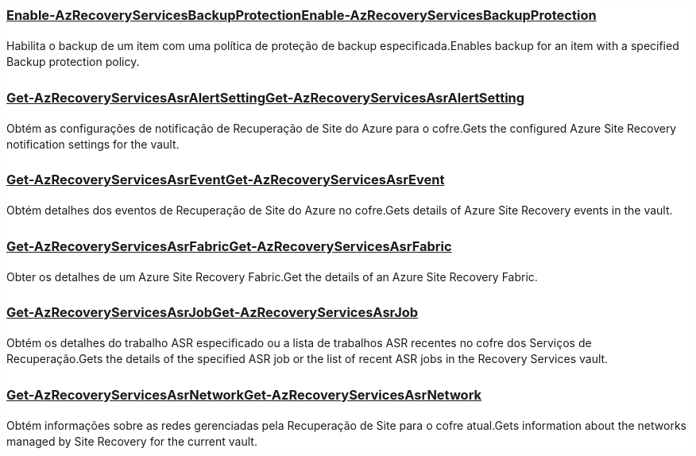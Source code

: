 ### [<span data-ttu-id="13cb7-121">Enable-AzRecoveryServicesBackupProtection</span><span class="sxs-lookup"><span data-stu-id="13cb7-121">Enable-AzRecoveryServicesBackupProtection</span></span>](Enable-AzRecoveryServicesBackupProtection.md)
<span data-ttu-id="13cb7-122">Habilita o backup de um item com uma política de proteção de backup especificada.</span><span class="sxs-lookup"><span data-stu-id="13cb7-122">Enables backup for an item with a specified Backup protection policy.</span></span>

### [<span data-ttu-id="13cb7-123">Get-AzRecoveryServicesAsrAlertSetting</span><span class="sxs-lookup"><span data-stu-id="13cb7-123">Get-AzRecoveryServicesAsrAlertSetting</span></span>](Get-AzRecoveryServicesAsrAlertSetting.md)
<span data-ttu-id="13cb7-124">Obtém as configurações de notificação de Recuperação de Site do Azure para o cofre.</span><span class="sxs-lookup"><span data-stu-id="13cb7-124">Gets the configured Azure Site Recovery notification settings for the vault.</span></span>

### [<span data-ttu-id="13cb7-125">Get-AzRecoveryServicesAsrEvent</span><span class="sxs-lookup"><span data-stu-id="13cb7-125">Get-AzRecoveryServicesAsrEvent</span></span>](Get-AzRecoveryServicesAsrEvent.md)
<span data-ttu-id="13cb7-126">Obtém detalhes dos eventos de Recuperação de Site do Azure no cofre.</span><span class="sxs-lookup"><span data-stu-id="13cb7-126">Gets details of Azure Site Recovery events in the vault.</span></span>

### [<span data-ttu-id="13cb7-127">Get-AzRecoveryServicesAsrFabric</span><span class="sxs-lookup"><span data-stu-id="13cb7-127">Get-AzRecoveryServicesAsrFabric</span></span>](Get-AzRecoveryServicesAsrFabric.md)
<span data-ttu-id="13cb7-128">Obter os detalhes de um Azure Site Recovery Fabric.</span><span class="sxs-lookup"><span data-stu-id="13cb7-128">Get the details of an Azure Site Recovery Fabric.</span></span>

### [<span data-ttu-id="13cb7-129">Get-AzRecoveryServicesAsrJob</span><span class="sxs-lookup"><span data-stu-id="13cb7-129">Get-AzRecoveryServicesAsrJob</span></span>](Get-AzRecoveryServicesAsrJob.md)
<span data-ttu-id="13cb7-130">Obtém os detalhes do trabalho ASR especificado ou a lista de trabalhos ASR recentes no cofre dos Serviços de Recuperação.</span><span class="sxs-lookup"><span data-stu-id="13cb7-130">Gets the details of the specified ASR job or the list of recent ASR jobs in the Recovery Services vault.</span></span>

### [<span data-ttu-id="13cb7-131">Get-AzRecoveryServicesAsrNetwork</span><span class="sxs-lookup"><span data-stu-id="13cb7-131">Get-AzRecoveryServicesAsrNetwork</span></span>](Get-AzRecoveryServicesAsrNetwork.md)
<span data-ttu-id="13cb7-132">Obtém informações sobre as redes gerenciadas pela Recuperação de Site para o cofre atual.</span><span class="sxs-lookup"><span data-stu-id="13cb7-132">Gets information about the networks managed by Site Recovery for the current vault.</span></span>
